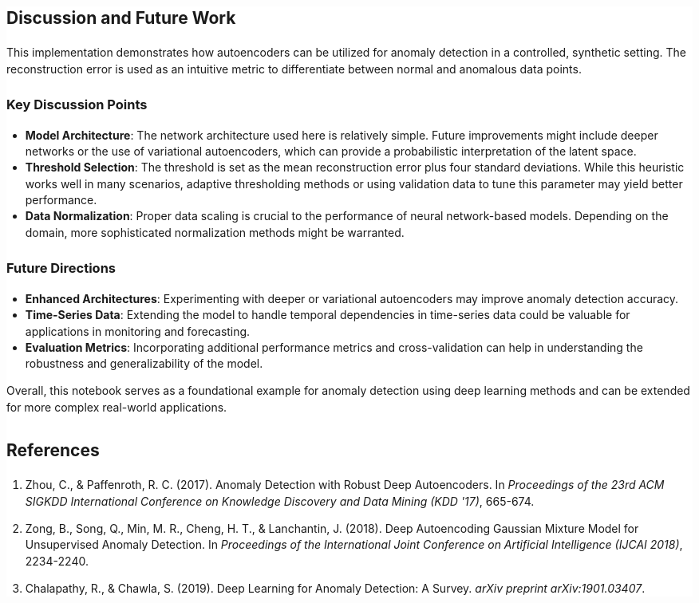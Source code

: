 

## Discussion and Future Work

This implementation demonstrates how autoencoders can be utilized for anomaly detection in a controlled, synthetic setting. The reconstruction error is used as an intuitive metric to differentiate between normal and anomalous data points.

### Key Discussion Points

- **Model Architecture**: The network architecture used here is relatively simple. Future improvements might include deeper networks or the use of variational autoencoders, which can provide a probabilistic interpretation of the latent space.
- **Threshold Selection**: The threshold is set as the mean reconstruction error plus four standard deviations. While this heuristic works well in many scenarios, adaptive thresholding methods or using validation data to tune this parameter may yield better performance.
- **Data Normalization**: Proper data scaling is crucial to the performance of neural network-based models. Depending on the domain, more sophisticated normalization methods might be warranted.

### Future Directions

- **Enhanced Architectures**: Experimenting with deeper or variational autoencoders may improve anomaly detection accuracy.
- **Time-Series Data**: Extending the model to handle temporal dependencies in time-series data could be valuable for applications in monitoring and forecasting.
- **Evaluation Metrics**: Incorporating additional performance metrics and cross-validation can help in understanding the robustness and generalizability of the model.

Overall, this notebook serves as a foundational example for anomaly detection using deep learning methods and can be extended for more complex real-world applications.

## References

1. Zhou, C., & Paffenroth, R. C. (2017). Anomaly Detection with Robust Deep Autoencoders. In *Proceedings of the 23rd ACM SIGKDD International Conference on Knowledge Discovery and Data Mining (KDD '17)*, 665-674.

2. Zong, B., Song, Q., Min, M. R., Cheng, H. T., & Lanchantin, J. (2018). Deep Autoencoding Gaussian Mixture Model for Unsupervised Anomaly Detection. In *Proceedings of the International Joint Conference on Artificial Intelligence (IJCAI 2018)*, 2234-2240.

3. Chalapathy, R., & Chawla, S. (2019). Deep Learning for Anomaly Detection: A Survey. *arXiv preprint arXiv:1901.03407*.
